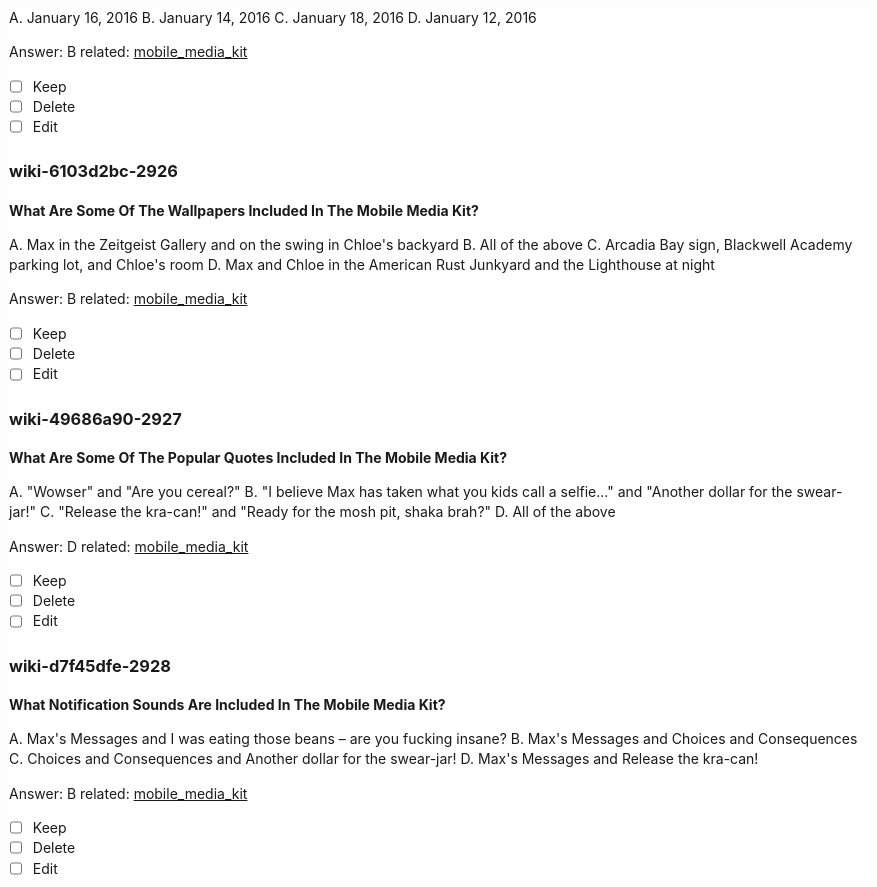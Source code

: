 A. January 16, 2016
B. January 14, 2016
C. January 18, 2016
D. January 12, 2016

Answer: B
related: [mobile_media_kit](../wiki-pages-chunks/mobile_media_kit.txt)

- [ ] Keep
- [ ] Delete
- [ ] Edit

### wiki-6103d2bc-2926

**What Are Some Of The Wallpapers Included In The Mobile Media Kit?**

A. Max in the Zeitgeist Gallery and on the swing in Chloe's backyard
B. All of the above
C. Arcadia Bay sign, Blackwell Academy parking lot, and Chloe's room
D. Max and Chloe in the American Rust Junkyard and the Lighthouse at night

Answer: B
related: [mobile_media_kit](../wiki-pages-chunks/mobile_media_kit.txt)

- [ ] Keep
- [ ] Delete
- [ ] Edit

### wiki-49686a90-2927

**What Are Some Of The Popular Quotes Included In The Mobile Media Kit?**

A. "Wowser" and "Are you cereal?"
B. "I believe Max has taken what you kids call a selfie..." and "Another dollar for the swear-jar!"
C. "Release the kra-can!" and "Ready for the mosh pit, shaka brah?"
D. All of the above

Answer: D
related: [mobile_media_kit](../wiki-pages-chunks/mobile_media_kit.txt)

- [ ] Keep
- [ ] Delete
- [ ] Edit

### wiki-d7f45dfe-2928

**What Notification Sounds Are Included In The Mobile Media Kit?**

A. Max's Messages and I was eating those beans – are you fucking insane?
B. Max's Messages and Choices and Consequences
C. Choices and Consequences and Another dollar for the swear-jar!
D. Max's Messages and Release the kra-can!

Answer: B
related: [mobile_media_kit](../wiki-pages-chunks/mobile_media_kit.txt)

- [ ] Keep
- [ ] Delete
- [ ] Edit
